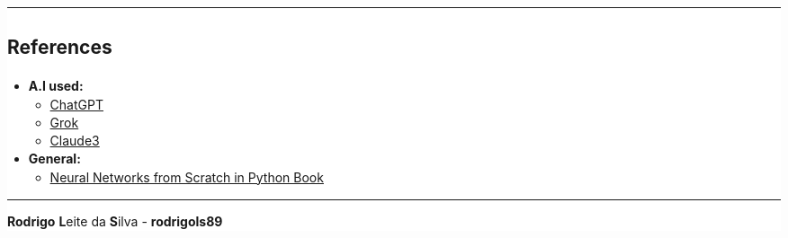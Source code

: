 





















































































---

<div id="ref"></div>

## References

 - **A.I used:**
   - [ChatGPT](https://chatgpt.com/)
   - [Grok](https://grok.com/)
   - [Claude3](https://claude.ai/)
 - **General:**
   - [Neural Networks from Scratch in Python Book](https://nnfs.io/)

---

**Rodrigo** **L**eite da **S**ilva - **rodrigols89**



